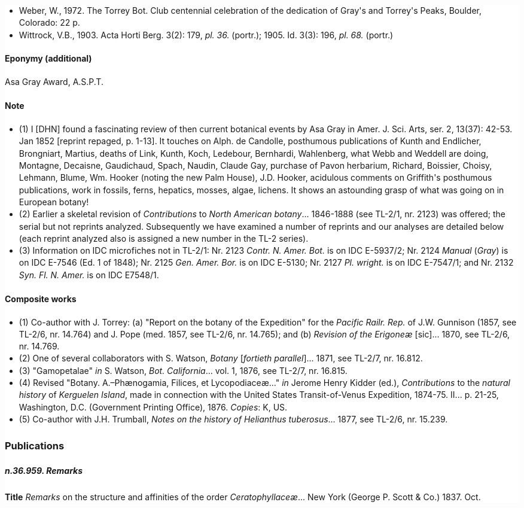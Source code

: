 - Weber, W., 1972. The Torrey Bot. Club centennial celebration of the dedication of Gray's and Torrey's Peaks, Boulder, Colorado: 22 p.
- Wittrock, V.B., 1903. Acta Horti Berg. 3(2): 179, *pl. 36.* (portr.); 1905. Id. 3(3): 196, *pl. 68.* (portr.)

#### Eponymy (additional)

Asa Gray Award, A.S.P.T.

#### Note

- (1) I \[DHN\] found a fascinating review of then current botanical events by Asa Gray in Amer. J. Sci. Arts, ser. 2, 13(37): 42-53. Jan 1852 \[reprint repaged, p. 1-13\]. It touches on Alph. de Candolle, posthumous publications of Kunth and Endlicher, Brongniart, Martius, deaths of Link, Kunth, Koch, Ledebour, Bernhardi, Wahlenberg, what Webb and Weddell are doing, Montagne, Decaisne, Gaudichaud, Spach, Naudin, Claude Gay, purchase of Pavon herbarium, Richard, Boissier, Choisy, Lehmann, Blume, Wm. Hooker (noting the new Palm House), J.D. Hooker, acidulous comments on Griffith's posthumous publications, work in fossils, ferns, hepatics, mosses, algae, lichens. It shows an astounding grasp of what was going on in European botany!
- (2) Earlier a skeletal revision of *Contributions* to *North American botany*... 1846-1888 (see TL-2/1, nr. 2123) was offered; the serial but not reprints analyzed. Subsequently we have examined a number of reprints and our analyses are detailed below (each reprint analyzed also is assigned a new number in the TL-2 series).
- (3) Information on IDC microfiches not in TL-2/1:
Nr. 2123 *Contr. N. Amer. Bot.* is on IDC E-5937/2;
Nr. 2124 *Manual* (*Gray*) is on IDC E-7546 (Ed. 1 of 1848);
Nr. 2125 *Gen. Amer. Bor.* is on IDC E-5130;
Nr. 2127 *Pl. wright.* is on IDC E-7547/1; and
Nr. 2132 *Syn. Fl. N. Amer.* is on IDC E7548/1.

#### Composite works

- (1) Co-author with J. Torrey:
(a) "Report on the botany of the Expedition" for the *Pacific Railr. Rep.* of J.W. Gunnison (1857, see TL-2/6, nr. 14.764) and J. Pope (med. 1857, see TL-2/6, nr. 14.765); and
(b) *Revision of the Erigoneæ* \[sic\]... 1870, see TL-2/6, nr. 14.769.
- (2) One of several collaborators with S. Watson, *Botany* \[*fortieth parallel*\]... 1871, see TL-2/7, nr. 16.812.
- (3) "Gamopetalae" *in* S. Watson, *Bot. California*... vol. 1, 1876, see TL-2/7, nr. 16.815.
- (4) Revised "Botany. A.–Phænogamia, Filices, et Lycopodiaceæ..." *in* Jerome Henry Kidder (ed.), *Contributions* to the *natural history* of *Kerguelen Island*, made in connection with the United States Transit-of-Venus Expedition, 1874-75. II... p. 21-25, Washington, D.C. (Government Printing Office), 1876. *Copies*: K, US.
- (5) Co-author with J.H. Trumball, *Notes on the history of Helianthus tuberosus*... 1877, see TL-2/6, nr. 15.239.

### Publications

##### n.36.959. Remarks

**Title**
*Remarks* on the structure and affinities of the order *Ceratophyllaceæ*... New York (George P. Scott & Co.) 1837. Oct.
